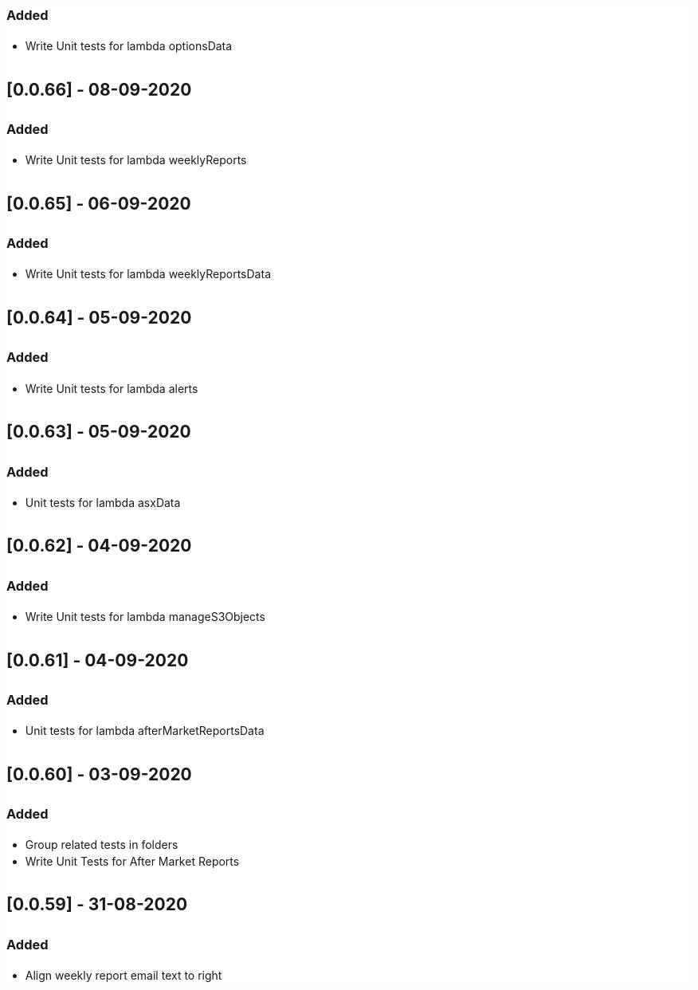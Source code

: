 ### Added
- Write Unit tests for lambda optionsData

## [0.0.66] - 08-09-2020

### Added
- Write Unit tests for lambda weeklyReports

## [0.0.65] - 06-09-2020

### Added
- Write Unit tests for lambda weeklyReportsData

## [0.0.64] - 05-09-2020

### Added
- Write Unit tests for lambda alerts

## [0.0.63] - 05-09-2020

### Added
- Unit tests for lambda asxData

## [0.0.62] - 04-09-2020

### Added
- Write Unit tests for lambda manageS3Objects

## [0.0.61] - 04-09-2020

### Added
- Unit tests for lambda afterMarketReportsData

## [0.0.60] - 03-09-2020

### Added
- Group related tests in folders
- Write Unit Tests for After Market Reports

## [0.0.59] - 31-08-2020

### Added
- Align weekly report email text to right
